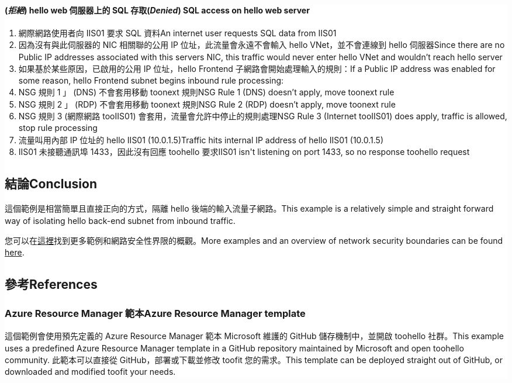 #### <a name="denied-sql-access-on-hello-web-server"></a><span data-ttu-id="63734-259">(*拒絕*) hello web 伺服器上的 SQL 存取</span><span class="sxs-lookup"><span data-stu-id="63734-259">(*Denied*) SQL access on hello web server</span></span>
1. <span data-ttu-id="63734-260">網際網路使用者向 IIS01 要求 SQL 資料</span><span class="sxs-lookup"><span data-stu-id="63734-260">An internet user requests SQL data from IIS01</span></span>
2. <span data-ttu-id="63734-261">因為沒有與此伺服器的 NIC 相關聯的公用 IP 位址，此流量會永遠不會輸入 hello VNet，並不會連線到 hello 伺服器</span><span class="sxs-lookup"><span data-stu-id="63734-261">Since there are no Public IP addresses associated with this servers NIC, this traffic would never enter hello VNet and wouldn’t reach hello server</span></span>
3. <span data-ttu-id="63734-262">如果基於某些原因，已啟用的公用 IP 位址，hello Frontend 子網路會開始處理輸入的規則：</span><span class="sxs-lookup"><span data-stu-id="63734-262">If a Public IP address was enabled for some reason, hello Frontend subnet begins inbound rule processing:</span></span>
  1. <span data-ttu-id="63734-263">NSG 規則 1 」 (DNS) 不會套用移動 toonext 規則</span><span class="sxs-lookup"><span data-stu-id="63734-263">NSG Rule 1 (DNS) doesn’t apply, move toonext rule</span></span>
  2. <span data-ttu-id="63734-264">NSG 規則 2 」 (RDP) 不會套用移動 toonext 規則</span><span class="sxs-lookup"><span data-stu-id="63734-264">NSG Rule 2 (RDP) doesn’t apply, move toonext rule</span></span>
  3. <span data-ttu-id="63734-265">NSG 規則 3 (網際網路 tooIIS01) 會套用，流量會允許中停止的規則處理</span><span class="sxs-lookup"><span data-stu-id="63734-265">NSG Rule 3 (Internet tooIIS01) does apply, traffic is allowed, stop rule processing</span></span>
4. <span data-ttu-id="63734-266">流量叫用內部 IP 位址的 hello IIS01 (10.0.1.5)</span><span class="sxs-lookup"><span data-stu-id="63734-266">Traffic hits internal IP address of hello IIS01 (10.0.1.5)</span></span>
5. <span data-ttu-id="63734-267">IIS01 未接聽通訊埠 1433，因此沒有回應 toohello 要求</span><span class="sxs-lookup"><span data-stu-id="63734-267">IIS01 isn't listening on port 1433, so no response toohello request</span></span>

## <a name="conclusion"></a><span data-ttu-id="63734-268">結論</span><span class="sxs-lookup"><span data-stu-id="63734-268">Conclusion</span></span>
<span data-ttu-id="63734-269">這個範例是相當簡單且直接正向的方式，隔離 hello 後端的輸入流量子網路。</span><span class="sxs-lookup"><span data-stu-id="63734-269">This example is a relatively simple and straight forward way of isolating hello back-end subnet from inbound traffic.</span></span>

<span data-ttu-id="63734-270">您可以在[這裡][HOME]找到更多範例和網路安全性界限的概觀。</span><span class="sxs-lookup"><span data-stu-id="63734-270">More examples and an overview of network security boundaries can be found [here][HOME].</span></span>

## <a name="references"></a><span data-ttu-id="63734-271">參考</span><span class="sxs-lookup"><span data-stu-id="63734-271">References</span></span>
### <a name="azure-resource-manager-template"></a><span data-ttu-id="63734-272">Azure Resource Manager 範本</span><span class="sxs-lookup"><span data-stu-id="63734-272">Azure Resource Manager template</span></span>
<span data-ttu-id="63734-273">這個範例會使用預先定義的 Azure Resource Manager 範本 Microsoft 維護的 GitHub 儲存機制中，並開啟 toohello 社群。</span><span class="sxs-lookup"><span data-stu-id="63734-273">This example uses a predefined Azure Resource Manager template in a GitHub repository maintained by Microsoft and open toohello community.</span></span> <span data-ttu-id="63734-274">此範本可以直接從 GitHub，部署或下載並修改 toofit 您的需求。</span><span class="sxs-lookup"><span data-stu-id="63734-274">This template can be deployed straight out of GitHub, or downloaded and modified toofit your needs.</span></span> 


[1]: ./media/virtual-networks-dmz-nsg-arm/example1design.png "具有 NSG 的輸入 DMZ"
[HOME]: ../best-practices-network-security.md
[Template]: https://github.com/Azure/azure-quickstart-templates/tree/master/301-dmz-nsg
[SampleApp]: ./virtual-networks-sample-app.md